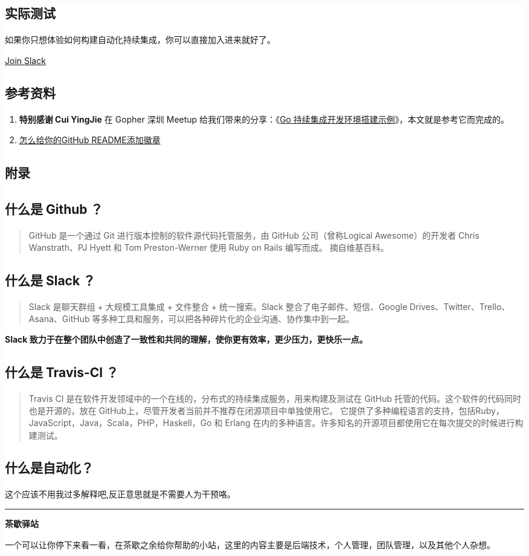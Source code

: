 ## 实际测试 ##

如果你只想体验如何构建自动化持续集成，你可以直接加入进来就好了。

[Join Slack](https://join.slack.com/t/gitfeed/shared_invite/enQtMjgwNTU5MTE5NjgxLTA5NDQwYzE4NGNhNDI3N2E0ZmYwOGM2MWNjMDUyNjczY2I0OThiNzA5ZTk0MTc1MGYyYzk0NTA0MjM4OTZhYWE)

## 参考资料 ##

1. **特别感谢 Cui YingJie** 在 Gopher 深圳 Meetup 给我们带来的分享：《[Go 持续集成开发环境搭建示例](https://github.com/nihuo/go_meetup_sz1)》，本文就是参考它而完成的。

2. [怎么给你的GitHub README添加徽章](https://github.com/yangwenmai/how-to-add-badge-in-github-readme)

## 附录 ##

## 什么是 Github ？ ##

>GitHub 是一个通过 Git 进行版本控制的软件源代码托管服务，由 GitHub 公司（曾称Logical Awesome）的开发者 Chris Wanstrath、PJ Hyett 和 Tom Preston-Werner 使用 Ruby on Rails 编写而成。 摘自维基百科。

## 什么是 Slack ？ ##

>Slack 是聊天群组 + 大规模工具集成 + 文件整合 + 统一搜索。Slack 整合了电子邮件、短信、Google Drives、Twitter、Trello、Asana、GitHub 等多种工具和服务，可以把各种碎片化的企业沟通、协作集中到一起。

**Slack 致力于在整个团队中创造了一致性和共同的理解，使你更有效率，更少压力，更快乐一点。**

## 什么是 Travis-CI ？ ##

>Travis CI 是在软件开发领域中的一个在线的，分布式的持续集成服务，用来构建及测试在 GitHub 托管的代码。这个软件的代码同时也是开源的，放在 GitHub上，尽管开发者当前并不推荐在闭源项目中单独使用它。
它提供了多种编程语言的支持，包括Ruby，JavaScript，Java，Scala，PHP，Haskell，Go 和 Erlang 在内的多种语言。许多知名的开源项目都使用它在每次提交的时候进行构建测试。

## 什么是自动化？ ##

这个应该不用我过多解释吧,反正意思就是不需要人为干预咯。

----

**茶歇驿站**

一个可以让你停下来看一看，在茶歇之余给你帮助的小站，这里的内容主要是后端技术，个人管理，团队管理，以及其他个人杂想。
